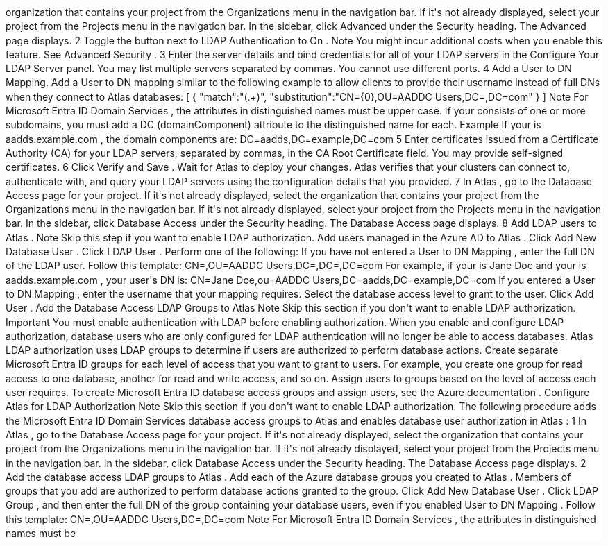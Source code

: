 organization that contains your project from the Organizations menu in the navigation bar. If it's not already displayed, select your project
from the Projects menu in the navigation bar. In the sidebar, click Advanced under
the Security heading. The Advanced page displays. 2 Toggle the button next to LDAP Authentication to On . Note You might incur additional costs when you enable this feature.
See Advanced Security . 3 Enter the server details and bind credentials for all of your LDAP servers in the Configure Your LDAP Server panel. You may list multiple servers separated by commas. You cannot use different ports. 4 Add a User to DN Mapping. Add a User to DN mapping similar to the following example to allow
clients to provide their username instead of full DNs when they
connect to Atlas databases: [ { "match":"(.+)", "substitution":"CN={0},OU=AADDC Users,DC=<managed-domain>,DC=com" } ] Note For Microsoft Entra ID Domain Services , the attributes in distinguished names must be
upper case. If your <managed-domain> consists of one or more subdomains,
you must add a DC (domainComponent) attribute to the
distinguished name for each. Example If your <managed-domain> is aadds.example.com , the domain
components are: DC=aadds,DC=example,DC=com 5 Enter certificates issued from a Certificate Authority (CA) for your LDAP servers, separated by commas, in the CA Root Certificate field. You may provide self-signed certificates. 6 Click Verify and Save . Wait for Atlas to deploy your changes. Atlas verifies that
your clusters can connect to, authenticate with, and query your LDAP
servers using the configuration details that you provided. 7 In Atlas , go to the Database Access page for your project. If it's not already displayed, select the
organization that contains your project from the Organizations menu in the navigation bar. If it's not already displayed, select your project
from the Projects menu in the navigation bar. In the sidebar, click Database Access under
the Security heading. The Database Access page
displays. 8 Add LDAP users to Atlas . Note Skip this step if you want to enable
LDAP authorization. Add users managed in the Azure AD to Atlas . Click Add New Database User . Click LDAP User . Perform one of the following: If you have not entered a User to DN Mapping , enter
the full DN of the LDAP user. Follow this template: CN=<user-name>,OU=AADDC Users,DC=<managed>,DC=<domain>,DC=com For example, if your <user-name> is Jane Doe and
your <managed-domain> is aadds.example.com , your user's
DN is: CN=Jane Doe,ou=AADDC Users,DC=aadds,DC=example,DC=com If you entered a User to DN Mapping ,
enter the username that your mapping requires. Select the database access level to grant to the user. Click Add User . Add the Database Access LDAP Groups to Atlas Note Skip this section if you don't want to
enable LDAP authorization. Important You must enable authentication with LDAP before enabling
authorization. When you enable and configure LDAP authorization, database users
who are only configured for LDAP authentication will no longer
be able to access databases. Atlas LDAP authorization uses LDAP groups to determine if
users are authorized to perform database actions. Create separate Microsoft Entra ID groups for
each level of access that you want to grant to users. For example,
you create one group for read access to one database, another for read
and write access, and so on. Assign users to groups based on the level
of access each user requires. To create Microsoft Entra ID database access
groups and assign users, see the Azure documentation . Configure Atlas for LDAP Authorization Note Skip this section if you don't want to
enable LDAP authorization. The following procedure adds the Microsoft Entra ID Domain Services database access
groups to Atlas and enables database user authorization in Atlas : 1 In Atlas , go to the Database Access page for your project. If it's not already displayed, select the
organization that contains your project from the Organizations menu in the navigation bar. If it's not already displayed, select your project
from the Projects menu in the navigation bar. In the sidebar, click Database Access under
the Security heading. The Database Access page
displays. 2 Add the database access LDAP groups to Atlas . Add each of the Azure database groups you created to Atlas .
Members of groups that you add are authorized to perform database actions
granted to the group. Click Add New Database User . Click LDAP Group , and then enter the full DN of the
group containing your database users, even if you enabled User to DN Mapping . Follow this template: CN=<group-name>,OU=AADDC Users,DC=<managed-domain>,DC=com Note For Microsoft Entra ID Domain Services , the attributes in distinguished names must be